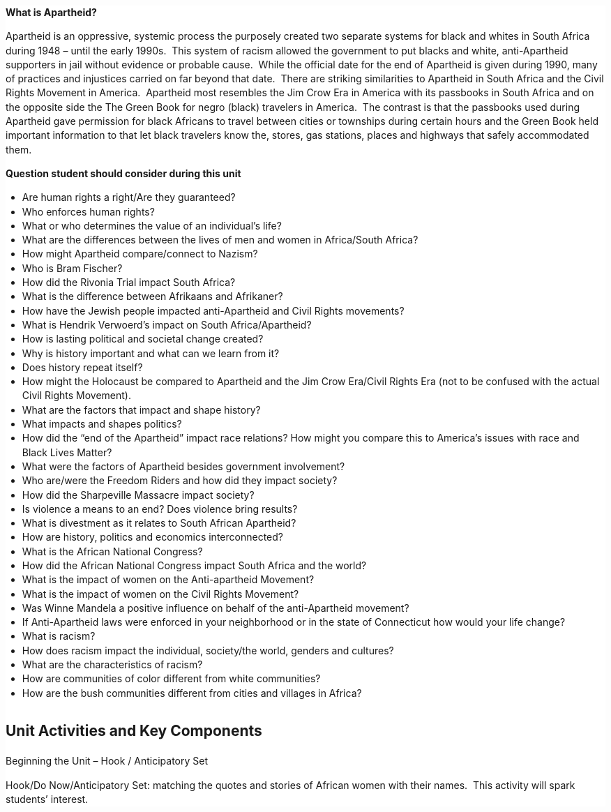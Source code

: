 <p><strong>What is Apartheid? </strong></p>
<p>Apartheid is an oppressive, systemic process the purposely created two separate systems for black and whites in South Africa during 1948 &ndash; until the early 1990s.&nbsp; This system of racism allowed the government to put blacks and white, anti-Apartheid supporters in jail without evidence or probable cause.&nbsp; While the official date for the end of Apartheid is given during 1990, many of practices and injustices carried on far beyond that date.&nbsp; There are striking similarities to Apartheid in South Africa and the Civil Rights Movement in America.&nbsp; Apartheid most resembles the Jim Crow Era in America with its passbooks in South Africa and on the opposite side the The Green Book for negro (black) travelers in America.&nbsp; The contrast is that the passbooks used during Apartheid gave permission for black Africans to travel between cities or townships during certain hours and the Green Book held important information to that let black travelers know the, stores, gas stations, places and highways that safely accommodated them.</p>
<p><strong>Question student should consider during this unit</strong></p>
<ul>
<li>Are human rights a right/Are they guaranteed?</li>
<li>Who enforces human rights?</li>
<li>What or who determines the value of an individual&rsquo;s life?</li>
<li>What are the differences between the lives of men and women in Africa/South Africa?</li>
<li>How might Apartheid compare/connect to Nazism?</li>
<li>Who is Bram Fischer?</li>
<li>How did the Rivonia Trial impact South Africa?</li>
<li>What is the difference between Afrikaans and Afrikaner?</li>
<li>How have the Jewish people impacted anti-Apartheid and Civil Rights movements?</li>
<li>What is Hendrik Verwoerd&rsquo;s impact on South Africa/Apartheid?</li>
<li>How is lasting political and societal change created?</li>
<li>Why is history important and what can we learn from it?</li>
<li>Does history repeat itself?</li>
<li>How might the Holocaust be compared to Apartheid and the Jim Crow Era/Civil Rights Era (not to be confused with the actual Civil Rights Movement).</li>
<li>What are the factors that impact and shape history?</li>
<li>What impacts and shapes politics?</li>
<li>How did the &ldquo;end of the Apartheid&rdquo; impact race relations? How might you compare this to America&rsquo;s issues with race and Black Lives Matter?</li>
<li>What were the factors of Apartheid besides government involvement?</li>
<li>Who are/were the Freedom Riders and how did they impact society?</li>
<li>How did the Sharpeville Massacre impact society?</li>
<li>Is violence a means to an end? Does violence bring results?</li>
<li>What is divestment as it relates to South African Apartheid?</li>
<li>How are history, politics and economics interconnected?</li>
<li>What is the African National Congress?</li>
<li>How did the African National Congress impact South Africa and the world?</li>
<li>What is the impact of women on the Anti-apartheid Movement?</li>
<li>What is the impact of women on the Civil Rights Movement?</li>
<li>Was Winne Mandela a positive influence on behalf of the anti-Apartheid movement?</li>
<li>If Anti-Apartheid laws were enforced in your neighborhood or in the state of Connecticut how would your life change?</li>
<li>What is racism?</li>
<li>How does racism impact the individual, society/the world, genders and cultures?</li>
<li>What are the characteristics of racism?</li>
<li>How are communities of color different from white communities?&nbsp;</li>
<li>How are the bush communities different from cities and villages in Africa?</li>
</ul>
<h2>Unit Activities and Key Components</h2>
<p>Beginning the Unit &ndash; Hook / Anticipatory Set</p>
<p>Hook/Do Now/Anticipatory Set: matching the quotes and stories of African women with their names.&nbsp; This activity will spark students&rsquo; interest.</p>